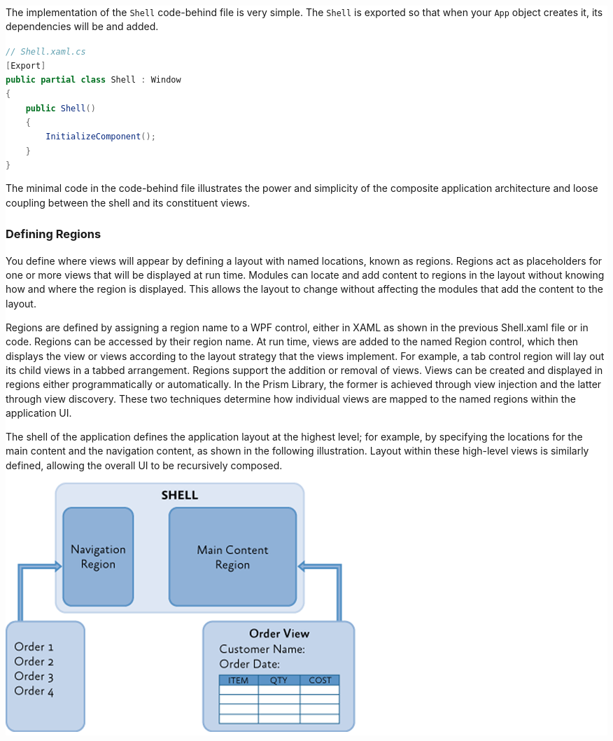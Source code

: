 The implementation of the ```Shell``` code-behind file is very simple. The ```Shell``` is exported so that when your ```App``` object creates it, its dependencies will be and added.

```cs
// Shell.xaml.cs
[Export]
public partial class Shell : Window
{
    public Shell()
    {
        InitializeComponent();
    }
}
```

The minimal code in the code-behind file illustrates the power and simplicity of the composite application architecture and loose coupling between the shell and its constituent views.

### Defining Regions

You define where views will appear by defining a layout with named locations, known as regions. Regions act as placeholders for one or more views that will be displayed at run time. Modules can locate and add content to regions in the layout without knowing how and where the region is displayed. This allows the layout to change without affecting the modules that add the content to the layout.

Regions are defined by assigning a region name to a WPF control, either in XAML as shown in the previous Shell.xaml file or in code. Regions can be accessed by their region name. At run time, views are added to the named Region control, which then displays the view or views according to the layout strategy that the views implement. For example, a tab control region will lay out its child views in a tabbed arrangement. Regions support the addition or removal of views. Views can be created and displayed in regions either programmatically or automatically. In the Prism Library, the former is achieved through view injection and the latter through view discovery. These two techniques determine how individual views are mapped to the named regions within the application UI.

The shell of the application defines the application layout at the highest level; for example, by specifying the locations for the main content and the navigation content, as shown in the following illustration. Layout within these high-level views is similarly defined, allowing the overall UI to be recursively composed.

![A template shell](images/Ch7UIFig6.png)
